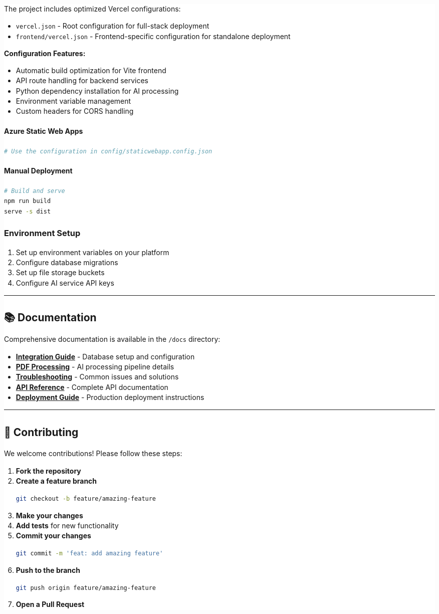 The project includes optimized Vercel configurations:
- `vercel.json` - Root configuration for full-stack deployment
- `frontend/vercel.json` - Frontend-specific configuration for standalone deployment

**Configuration Features:**
- Automatic build optimization for Vite frontend
- API route handling for backend services
- Python dependency installation for AI processing
- Environment variable management
- Custom headers for CORS handling

#### Azure Static Web Apps
```bash
# Use the configuration in config/staticwebapp.config.json
```

#### Manual Deployment
```bash
# Build and serve
npm run build
serve -s dist
```

### Environment Setup

1. Set up environment variables on your platform
2. Configure database migrations
3. Set up file storage buckets
4. Configure AI service API keys

---

## 📚 Documentation

Comprehensive documentation is available in the `/docs` directory:

- **[Integration Guide](docs/SUPABASE_INTEGRATION_GUIDE.md)** - Database setup and configuration
- **[PDF Processing](docs/PDF_PROCESSING_INTEGRATION.md)** - AI processing pipeline details
- **[Troubleshooting](docs/TROUBLESHOOTING.md)** - Common issues and solutions
- **[API Reference](docs/API_REFERENCE.md)** - Complete API documentation
- **[Deployment Guide](docs/DEPLOYMENT_GUIDE.md)** - Production deployment instructions

---

## 🤝 Contributing

We welcome contributions! Please follow these steps:

1. **Fork the repository**
2. **Create a feature branch**
   ```bash
   git checkout -b feature/amazing-feature
   ```
3. **Make your changes**
4. **Add tests** for new functionality
5. **Commit your changes**
   ```bash
   git commit -m 'feat: add amazing feature'
   ```
6. **Push to the branch**
   ```bash
   git push origin feature/amazing-feature
   ```
7. **Open a Pull Request**
